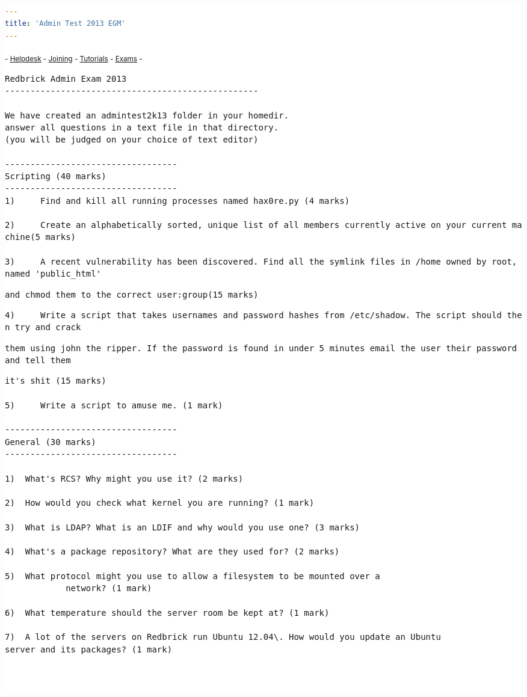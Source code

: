 ```yaml
---
title: 'Admin Test 2013 EGM'
---
```


 <sub> - [Helpdesk](../) - [Joining](../joining) - [Tutorials](../tutorials) - [Exams](../exams) -</sub>
<pre>Redbrick Admin Exam 2013
--------------------------------------------------

We have created an admintest2k13 folder in your homedir.
answer all questions in a text file in that directory.
(you will be judged on your choice of text editor)

----------------------------------
Scripting (40 marks)
----------------------------------
1)     Find and kill all running processes named hax0re.py (4 marks)

2)     Create an alphabetically sorted, unique list of all members currently active on your current machine(5 marks)

3)     A recent vulnerability has been discovered. Find all the symlink files in /home owned by root, named 'public_html'</pre>

<pre>and chmod them to the correct user:group(15 marks)</pre>

<pre>4)     Write a script that takes usernames and password hashes from /etc/shadow. The script should then try and crack </pre>

<pre>them using john the ripper. If the password is found in under 5 minutes email the user their password and tell them </pre>

<pre>it's shit (15 marks)

5)     Write a script to amuse me. (1 mark)

----------------------------------
General (30 marks)
----------------------------------

1) 	What's RCS? Why might you use it? (2 marks)

2)	How would you check what kernel you are running? (1 mark)

3)	What is LDAP? What is an LDIF and why would you use one? (3 marks)

4)	What's a package repository? What are they used for? (2 marks)

5)	What protocol might you use to allow a filesystem to be mounted over a 
            network? (1 mark)

6)	What temperature should the server room be kept at? (1 mark)

7)	A lot of the servers on Redbrick run Ubuntu 12.04\. How would you update an Ubuntu         
server and its packages? (1 mark)

